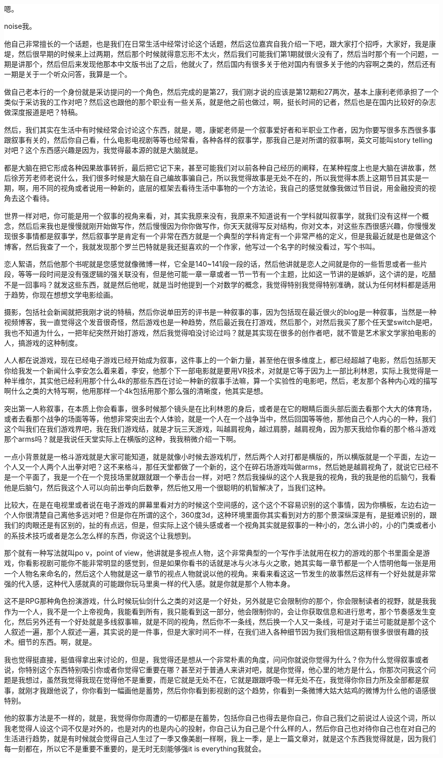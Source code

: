 嗯。

noise我。

他自己非常擅长的一个话题，也是我们在日常生活中经常讨论这个话题，然后这位嘉宾自我介绍一下吧，跟大家打个招呼，大家好，我是康堤，然后很早期的时候来上过两期，然后那个时候就得意忘形不太火，然后我们可能我们第1期就很火没有了，然后当时那个有一个问题，一期是讲那个，然后但后来发现他那本中文版书出了之后，他就火了，然后国内有很多关于他对国内有很多关于他的内容啊之类的，然后还有一期是关于一个听众问答，我算是一个。

做自己老本行的一个身份就是采访提问的一个角色，然后完成的是第27，我们刚才说的应该是第12期和27两次，基本上康利老师承担了一个类似于采访我的工作对吧？然后这也跟他的那个职业有一些关系，就是他之前也做过，啊，挺长时间的记者，然后也是在国内比较好的杂志做深度报道是吧？特稿。

然后，我们其实在生活中有时候经常会讨论这个东西，就是，嗯，康妮老师是一个叙事爱好者和半职业工作者，因为你要写很多东西很多事跟叙事有关的，然后你自己看，什么电影电视剧等等也经常看，各种各样的叙事学，那我自己是对所谓的叙事啊，英文可能叫story telling对吧？这个东西感兴趣是因为，我觉得最本源的就是大脑就是。

都是大脑在把它形成各种因果故事转折，最后把它记下来，甚至可能我们对以前各种自己经历的阐释，在某种程度上也是大脑在讲故事，然后徐芳芳老师老说什么，我们很多时候是大脑在自己编故事骗自己，所以我觉得故事是无处不在的，所以我觉得本质上这期节目其实是一期，啊，用不同的视角或者说用一种新的，底层的框架去看待生活中事物的一个方法论，我自己的感觉就像我做过节目说，用金融投资的视角去这个看待。

世界一样对吧，你可能是用一个叙事的视角来看，对，其实我原来没有，我原来不知道说有一个学科就叫叙事学，就我们没有这样一个概念，然后后来我也是慢慢就刚开始做写作，然后慢慢因为你你做写作，你天天就得写反对结构，你对文本，对这些东西很感兴趣，你慢慢发现很多事情都是叙事学，然后叙事学是肯定有一个非常在西方就是一个典型的学科肯定有一个非常严格的定义，但是我最近就是也是做这个博客，然后我查了一个，我就发现那个罗兰巴特就是我还挺喜欢的一个作家，他写过一个名字的时候没看过，写个书叫。

恋人絮语，然后他那个书呢就是您感觉就像微博一样，它全是140~141段一段的话，然后他讲就是恋人之间就是你的一些哲思或者一些片段，等等一段时间是没有强逻辑的强关联没有，但是他可能一章一章或者一节一节有一个主题，比如这一节讲的是嫉妒，这个讲的是，吃醋不是一回事吗？就发这些东西，就是然后他呢，就是当时他提到一个对数学的概念，我觉得特别我觉得特别准确，就认为任何材料都是适用于趋势，你现在想想文学电影绘画。

摄影，包括社会新闻就把我刚才说的特稿，然后你说单田芳的评书是一种叙事的事，因为包括现在最近很火的blog是一种叙事，当然是一种视频博客，我一直觉得这个发音很奇怪，然后游戏也是一种趋势，然后最近我在打游戏，然后那个，对然后我买了那个任天堂switch是吧，我也不知道为什么，一把年纪突然开始打游戏，然后我觉得咱没讨论过吗？就是其实现在很多的创作者吧，就不管是艺术家文学家拍电影的人，搞游戏的这种制度。

人人都在说游戏，现在已经电子游戏已经开始成为叙事，这件事上的一个新力量，甚至他在很多维度上，都已经超越了电影，然后包括那天你给我发一个新闻什么李安怎么着来着，李安，他那个下一部电影就是要用VR技术，对就是它等于因为上一部比利林恩，实际上我觉得是一种半维尔，其实他已经利用那个什么4k的那些东西在讨论一种新的叙事手法嘛，算一个实验性的电影吧，然后，老友那个各种内心戏的描写啊什么之类的大特写啊，他用那样一个4k包括用那个那么强的清晰度，他其实是想。

突出第一人称叙事，在本质上你会看事，很多时候那个镜头是在比利林恩的身后，或者是在它的眼睛后面头部后面去看那个大大的体育场，或者去看那个战争的场面等等，他想非常突出去个人体验，就是一个人在一个战争当中，然后回国等等他，那他自己个人内心的一种，我们这个叫我们在我们游戏界吧，我在我们游戏结，就是才玩三天游戏，叫越肩视角，越过肩膀，越肩视角，因为那天我给你看的那个格斗游戏那个arms吗？就是我说任天堂实际上在横版的这种，我我稍微介绍一下啊。

一点小背景就是一格斗游戏就是大家可能知道，就是就像小时候去游戏机厅，然后两个人对打都是横版的，所以横版就是一个平面，左边一个人又一个人两个人出拳对吧？这不来格斗，那任天堂都做了一个新的，这个在碎石场游戏叫做arms，然后她是越肩视角了，就说它已经不是一个平面了，我是一个在一个竞技场里就跟就跟一个拳击台一样，对吧？然后我操纵的这个人我是我的视角，我的我是他的后脑勺，我看他是后脑勺，然后我这个人可以向前出拳向后数拳，然后他又用一个很聪明的机智解决了，当我们这种。

比较大，在是在电视里或者说在电子游戏的屏幕里看对方的时候这个空间感的，这个这个不容易识别的这个事情，因为你横板，左边右边一个人你很清楚自己离他多远对吧？但是你在所谓的这个，360度3d，这种环境里面你其实看到对方的那个景深纵深是有，是挺难识别的，跟我们的肉眼还是有区别的，扯的有点远，但是，但实际上这个镜头感或者一个视角其实就是叙事的一种小的，怎么讲小的，小的门类或者小的系技术技巧或者是怎么怎么样的东西，你说这个让我想到。

那个就有一种写法就叫po v，point of view，他讲就是多视点人物，这个非常典型的一个写作手法就用在权力的游戏的那个书里面全是游戏，你看影视剧可能你不能非常明显的感觉到，但是如果你看书的话就是冰与火冰与火之歌，她其实每一章节都是一个人悟明他每一张是用一个人物名来命名的，然后这个人物就是这一章节的视点人物就说以他的视角。来看来看这这一节发生的故事然后这样有一个好处就是非常强的代入感，这种代入感就真的可能跟你玩马里奥一样的代入感。就是你就是那个人物本身。

这不是RPG那种角色扮演游戏，什么时候玩仙剑什么之类的对这是一个好处，另外就是它会限制你的那个，你会限制读者的视野，就是我我作为一个人，我不是一个上帝视角，我能看到所有，我只能看到这一部分，他会限制你的，会让你获取信息和进行思考，那个节奏感发生变化，然后另外还有一个好处就是多线叙事嘛，就是不同的视角，然后你不一条线，然后换一个人又一条线，可是对于诺兰可能就是那个这个人叙述一遍，那个人叙述一遍，其实说的是一件事，但是大家时间不一样，在我们进入各种细节因为我们我相信这期有很多很很有趣的技术。细节的东西。啊，就是。

我也觉得挺直接，挺值得拿出来讨论的，但是，我觉得还是想从一个非常朴素的角度，问问你就说你觉得为什么？你为什么觉得叙事或者说，你特别这个东西特别吸引你或者你觉得它重要在哪？甚至对于普通人来讲对吧，就是你觉得，他心里的地方是什么，你那次问我这个问题是我想过，虽然我觉得我现在觉得他不是重要，而是它就是无处不在，它就是跟跟呼吸一样无处不在，我觉得你你目力所及全部都是叙事，就刚才我跟他说了，你你看到一幅画他是蓄势，然后你你看到影视剧的这个趋势，你看到一条微博大姑大姑鸡的微博为什么他的语感很特别。

他的叙事方法是不一样的，就是，我觉得你你周遭的一切都是在蓄势，包括你自己也得去是你自己，你自己我们之前说过人设这个词，所以我老觉得人设这个词不仅是对外的，也是对内的也是内心的投射，你自己认为自己是个什么样的人，然后你自己也对待你自己也在对自己的生活进行趋势，就是有时候就会觉得自己人生过了一季又像美剧一样啊，我上一季，是上一篇文章对，就是这个东西我觉得就是，因为我们每一刻都在，所以它不是重要不重要的，是无时无刻能够强it is everything我就会。
